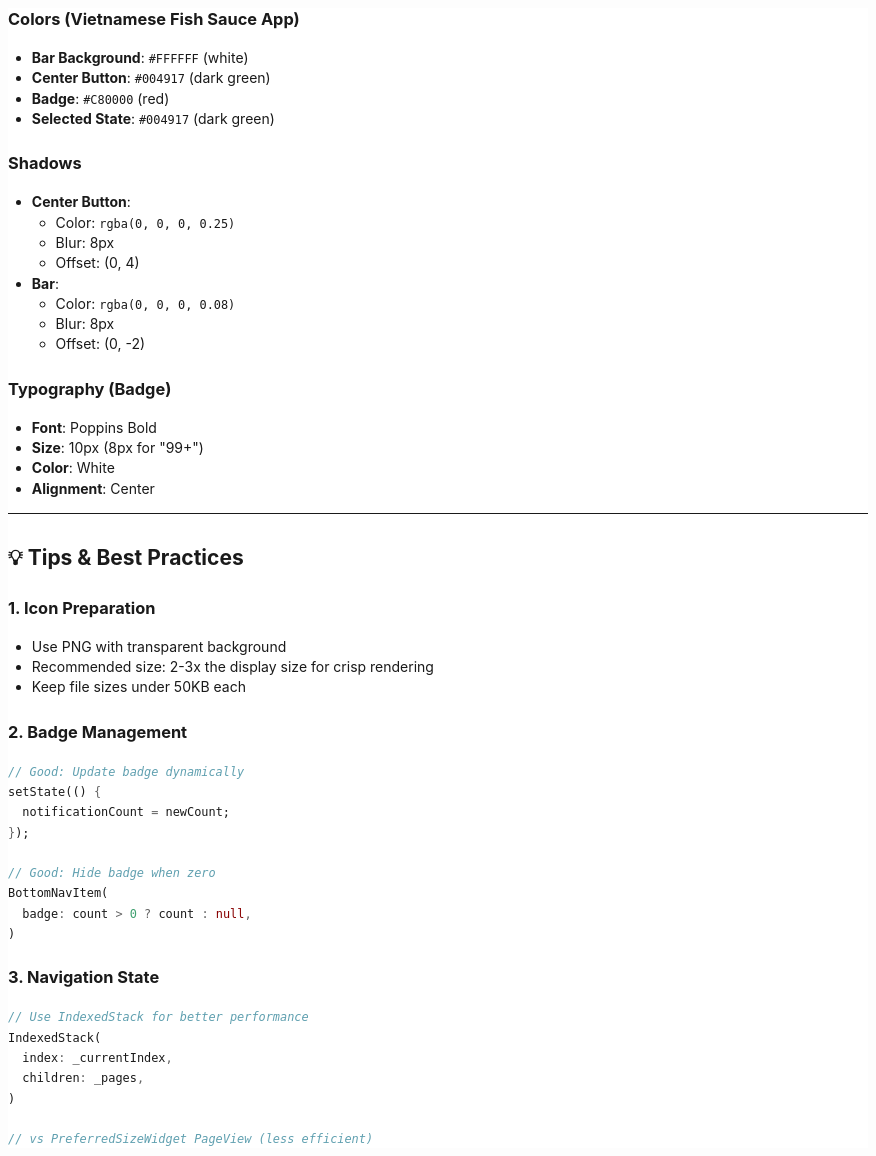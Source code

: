 ### Colors (Vietnamese Fish Sauce App)
- **Bar Background**: `#FFFFFF` (white)
- **Center Button**: `#004917` (dark green)
- **Badge**: `#C80000` (red)
- **Selected State**: `#004917` (dark green)

### Shadows
- **Center Button**: 
  - Color: `rgba(0, 0, 0, 0.25)`
  - Blur: 8px
  - Offset: (0, 4)
- **Bar**:
  - Color: `rgba(0, 0, 0, 0.08)`
  - Blur: 8px
  - Offset: (0, -2)

### Typography (Badge)
- **Font**: Poppins Bold
- **Size**: 10px (8px for "99+")
- **Color**: White
- **Alignment**: Center

---

## 💡 Tips & Best Practices

### 1. Icon Preparation
- Use PNG with transparent background
- Recommended size: 2-3x the display size for crisp rendering
- Keep file sizes under 50KB each

### 2. Badge Management
```dart
// Good: Update badge dynamically
setState(() {
  notificationCount = newCount;
});

// Good: Hide badge when zero
BottomNavItem(
  badge: count > 0 ? count : null,
)
```

### 3. Navigation State
```dart
// Use IndexedStack for better performance
IndexedStack(
  index: _currentIndex,
  children: _pages,
)

// vs PreferredSizeWidget PageView (less efficient)
```
